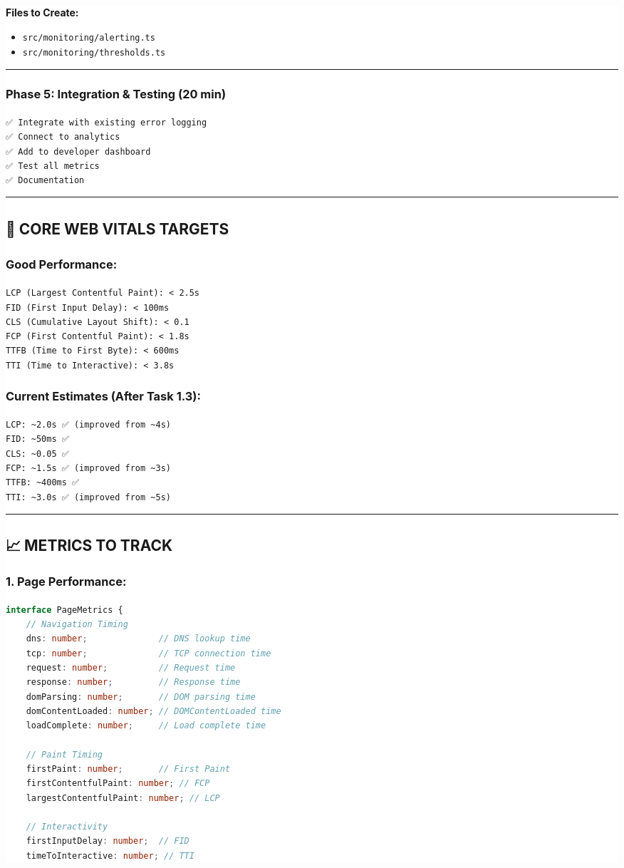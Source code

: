 **Files to Create:**
- `src/monitoring/alerting.ts`
- `src/monitoring/thresholds.ts`

---

### **Phase 5: Integration & Testing** (20 min)
```
✅ Integrate with existing error logging
✅ Connect to analytics
✅ Add to developer dashboard
✅ Test all metrics
✅ Documentation
```

---

## 🎯 CORE WEB VITALS TARGETS

### **Good Performance:**
```
LCP (Largest Contentful Paint): < 2.5s
FID (First Input Delay): < 100ms
CLS (Cumulative Layout Shift): < 0.1
FCP (First Contentful Paint): < 1.8s
TTFB (Time to First Byte): < 600ms
TTI (Time to Interactive): < 3.8s
```

### **Current Estimates (After Task 1.3):**
```
LCP: ~2.0s ✅ (improved from ~4s)
FID: ~50ms ✅
CLS: ~0.05 ✅
FCP: ~1.5s ✅ (improved from ~3s)
TTFB: ~400ms ✅
TTI: ~3.0s ✅ (improved from ~5s)
```

---

## 📈 METRICS TO TRACK

### **1. Page Performance:**
```typescript
interface PageMetrics {
    // Navigation Timing
    dns: number;              // DNS lookup time
    tcp: number;              // TCP connection time
    request: number;          // Request time
    response: number;         // Response time
    domParsing: number;       // DOM parsing time
    domContentLoaded: number; // DOMContentLoaded time
    loadComplete: number;     // Load complete time
    
    // Paint Timing
    firstPaint: number;       // First Paint
    firstContentfulPaint: number; // FCP
    largestContentfulPaint: number; // LCP
    
    // Interactivity
    firstInputDelay: number;  // FID
    timeToInteractive: number; // TTI
```